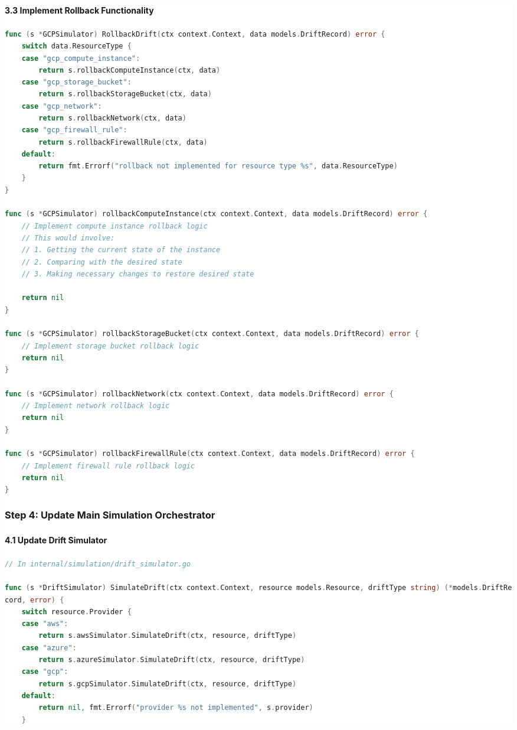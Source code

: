 #### **3.3 Implement Rollback Functionality**

```go
func (s *GCPSimulator) RollbackDrift(ctx context.Context, data models.DriftRecord) error {
    switch data.ResourceType {
    case "gcp_compute_instance":
        return s.rollbackComputeInstance(ctx, data)
    case "gcp_storage_bucket":
        return s.rollbackStorageBucket(ctx, data)
    case "gcp_network":
        return s.rollbackNetwork(ctx, data)
    case "gcp_firewall_rule":
        return s.rollbackFirewallRule(ctx, data)
    default:
        return fmt.Errorf("rollback not implemented for resource type %s", data.ResourceType)
    }
}

func (s *GCPSimulator) rollbackComputeInstance(ctx context.Context, data models.DriftRecord) error {
    // Implement compute instance rollback logic
    // This would involve:
    // 1. Getting the current state of the instance
    // 2. Comparing with the desired state
    // 3. Making necessary changes to restore desired state
    
    return nil
}

func (s *GCPSimulator) rollbackStorageBucket(ctx context.Context, data models.DriftRecord) error {
    // Implement storage bucket rollback logic
    return nil
}

func (s *GCPSimulator) rollbackNetwork(ctx context.Context, data models.DriftRecord) error {
    // Implement network rollback logic
    return nil
}

func (s *GCPSimulator) rollbackFirewallRule(ctx context.Context, data models.DriftRecord) error {
    // Implement firewall rule rollback logic
    return nil
}
```

### **Step 4: Update Main Simulation Orchestrator**

#### **4.1 Update Drift Simulator**

```go
// In internal/simulation/drift_simulator.go

func (s *DriftSimulator) SimulateDrift(ctx context.Context, resource models.Resource, driftType string) (*models.DriftRecord, error) {
    switch resource.Provider {
    case "aws":
        return s.awsSimulator.SimulateDrift(ctx, resource, driftType)
    case "azure":
        return s.azureSimulator.SimulateDrift(ctx, resource, driftType)
    case "gcp":
        return s.gcpSimulator.SimulateDrift(ctx, resource, driftType)
    default:
        return nil, fmt.Errorf("provider %s not implemented", s.provider)
    }
```